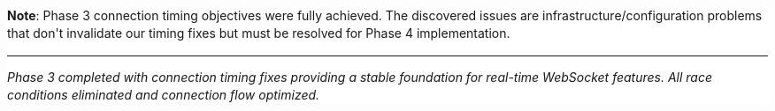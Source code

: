**Note**: Phase 3 connection timing objectives were fully achieved. The discovered issues are infrastructure/configuration problems that don't invalidate our timing fixes but must be resolved for Phase 4 implementation.

---

*Phase 3 completed with connection timing fixes providing a stable foundation for real-time WebSocket features. All race conditions eliminated and connection flow optimized.*
